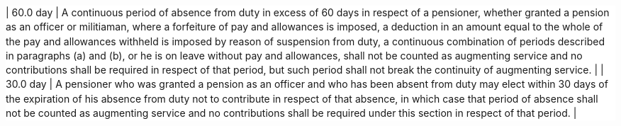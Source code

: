 | 60.0 day   | A continuous period of absence from duty in excess of 60 days in respect of a pensioner, whether granted a pension as an officer or militiaman, where a forfeiture of pay and allowances is imposed, a deduction in an amount equal to the whole of the pay and allowances withheld is imposed by reason of suspension from duty, a continuous combination of periods described in paragraphs (a) and (b), or he is on leave without pay and allowances, shall not be counted as augmenting service and no contributions shall be required in respect of that period, but such period shall not break the continuity of augmenting service.                                                                                                                                                                                                                                                                                                                                                                                                                                                                                                                                                                                                                                                                                                                                                                                                                                                                                                                                                                                                                                                                                                                                                                                                                                                                                                                                                                                                                                                                                                                                                       |
| 30.0 day   | A pensioner who was granted a pension as an officer and who has been absent from duty may elect within 30 days of the expiration of his absence from duty not to contribute in respect of that absence, in which case that period of absence shall not be counted as augmenting service and no contributions shall be required under this section in respect of that period.                                                                                                                                                                                                                                                                                                                                                                                                                                                                                                                                                                                                                                                                                                                                                                                                                                                                                                                                                                                                                                                                                                                                                                                                                                                                                                                                                                                                                                                                                                                                                                                                                                                                                                                                                                                                                      |